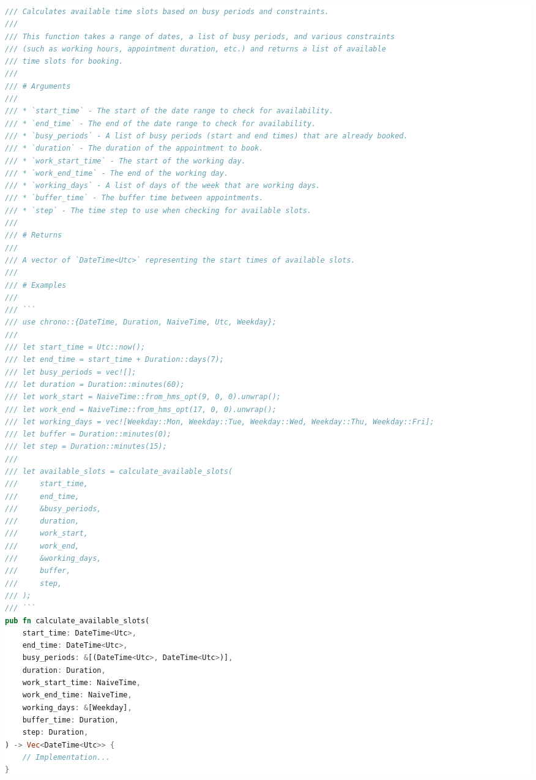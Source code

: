 ```rust
/// Calculates available time slots based on busy periods and constraints.
///
/// This function takes a range of dates, a list of busy periods, and various constraints
/// (such as working hours, appointment duration, etc.) and returns a list of available
/// time slots for booking.
///
/// # Arguments
///
/// * `start_time` - The start of the date range to check for availability.
/// * `end_time` - The end of the date range to check for availability.
/// * `busy_periods` - A list of busy periods (start and end times) that are already booked.
/// * `duration` - The duration of the appointment to book.
/// * `work_start_time` - The start of the working day.
/// * `work_end_time` - The end of the working day.
/// * `working_days` - A list of days of the week that are working days.
/// * `buffer_time` - The buffer time between appointments.
/// * `step` - The time step to use when checking for available slots.
///
/// # Returns
///
/// A vector of `DateTime<Utc>` representing the start times of available slots.
///
/// # Examples
///
/// ```
/// use chrono::{DateTime, Duration, NaiveTime, Utc, Weekday};
///
/// let start_time = Utc::now();
/// let end_time = start_time + Duration::days(7);
/// let busy_periods = vec![];
/// let duration = Duration::minutes(60);
/// let work_start = NaiveTime::from_hms_opt(9, 0, 0).unwrap();
/// let work_end = NaiveTime::from_hms_opt(17, 0, 0).unwrap();
/// let working_days = vec![Weekday::Mon, Weekday::Tue, Weekday::Wed, Weekday::Thu, Weekday::Fri];
/// let buffer = Duration::minutes(0);
/// let step = Duration::minutes(15);
///
/// let available_slots = calculate_available_slots(
///     start_time,
///     end_time,
///     &busy_periods,
///     duration,
///     work_start,
///     work_end,
///     &working_days,
///     buffer,
///     step,
/// );
/// ```
pub fn calculate_available_slots(
    start_time: DateTime<Utc>,
    end_time: DateTime<Utc>,
    busy_periods: &[(DateTime<Utc>, DateTime<Utc>)],
    duration: Duration,
    work_start_time: NaiveTime,
    work_end_time: NaiveTime,
    working_days: &[Weekday],
    buffer_time: Duration,
    step: Duration,
) -> Vec<DateTime<Utc>> {
    // Implementation...
}
```